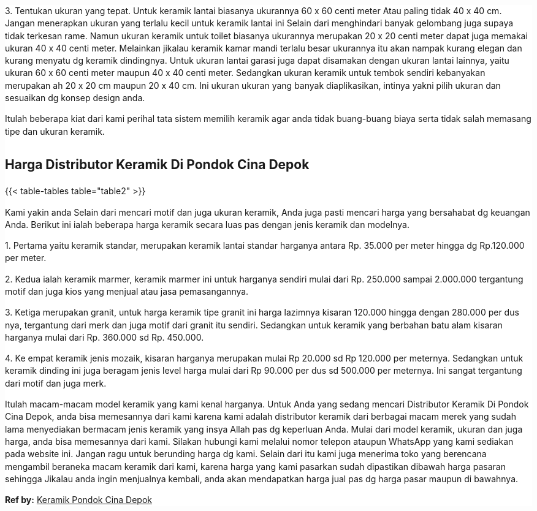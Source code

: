 3\. Tentukan ukuran yang tepat. Untuk keramik lantai biasanya ukurannya 60 x 60 centi meter Atau paling tidak 40 x 40 cm. Jangan menerapkan ukuran yang terlalu kecil untuk keramik lantai ini Selain dari menghindari banyak gelombang juga supaya tidak terkesan rame. Namun ukuran keramik untuk toilet biasanya ukurannya merupakan 20 x 20 centi meter dapat juga memakai ukuran 40 x 40 centi meter. Melainkan jikalau keramik kamar mandi terlalu besar ukurannya itu akan nampak kurang elegan dan kurang menyatu dg keramik dindingnya. Untuk ukuran lantai garasi juga dapat disamakan dengan ukuran lantai lainnya, yaitu ukuran 60 x 60 centi meter maupun 40 x 40 centi meter. Sedangkan ukuran keramik untuk tembok sendiri kebanyakan merupakan ah 20 x 20 cm maupun 20 x 40 cm. Ini ukuran ukuran yang banyak diaplikasikan, intinya yakni pilih ukuran dan sesuaikan dg konsep design anda.

Itulah beberapa kiat dari kami perihal tata sistem memilih keramik agar anda tidak buang-buang biaya serta tidak salah memasang tipe dan ukuran keramik.

## Harga Distributor Keramik Di Pondok Cina Depok

{{< table-tables table="table2" >}}

Kami yakin anda Selain dari mencari motif dan juga ukuran keramik, Anda juga pasti mencari harga yang bersahabat dg keuangan Anda. Berikut ini ialah beberapa harga keramik secara luas pas dengan jenis keramik dan modelnya.

1\. Pertama yaitu keramik standar, merupakan keramik lantai standar harganya antara Rp. 35.000 per meter hingga dg Rp.120.000 per meter.

2\. Kedua ialah keramik marmer, keramik marmer ini untuk harganya sendiri mulai dari Rp. 250.000 sampai 2.000.000 tergantung motif dan juga kios yang menjual atau jasa pemasangannya.

3\. Ketiga merupakan granit, untuk harga keramik tipe granit ini harga lazimnya kisaran 120.000 hingga dengan 280.000 per dus nya, tergantung dari merk dan juga motif dari granit itu sendiri. Sedangkan untuk keramik yang berbahan batu alam kisaran harganya mulai dari Rp. 360.000 sd Rp. 450.000.

4\. Ke empat keramik jenis mozaik, kisaran harganya merupakan mulai Rp 20.000 sd Rp 120.000 per meternya. Sedangkan untuk keramik dinding ini juga beragam jenis level harga mulai dari Rp 90.000 per dus sd 500.000 per meternya. Ini sangat tergantung dari motif dan juga merk.

Itulah macam-macam model keramik yang kami kenal harganya. Untuk Anda yang sedang mencari Distributor Keramik Di Pondok Cina Depok, anda bisa memesannya dari kami karena kami adalah distributor keramik dari berbagai macam merek yang sudah lama menyediakan bermacam jenis keramik yang insya Allah pas dg keperluan Anda. Mulai dari model keramik, ukuran dan juga harga, anda bisa memesannya dari kami. Silakan hubungi kami melalui nomor telepon ataupun WhatsApp yang kami sediakan pada website ini. Jangan ragu untuk berunding harga dg kami. Selain dari itu kami juga menerima toko yang berencana mengambil beraneka macam keramik dari kami, karena harga yang kami pasarkan sudah dipastikan dibawah harga pasaran sehingga Jikalau anda ingin menjualnya kembali, anda akan mendapatkan harga jual pas dg harga pasar maupun di bawahnya.

**Ref by:** [Keramik Pondok Cina Depok](https://id.wikipedia.org/wiki/Keramik)
